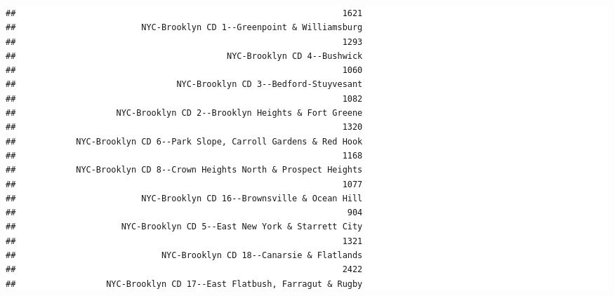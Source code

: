     ##                                                                 1621 
    ##                         NYC-Brooklyn CD 1--Greenpoint & Williamsburg 
    ##                                                                 1293 
    ##                                          NYC-Brooklyn CD 4--Bushwick 
    ##                                                                 1060 
    ##                                NYC-Brooklyn CD 3--Bedford-Stuyvesant 
    ##                                                                 1082 
    ##                    NYC-Brooklyn CD 2--Brooklyn Heights & Fort Greene 
    ##                                                                 1320 
    ##            NYC-Brooklyn CD 6--Park Slope, Carroll Gardens & Red Hook 
    ##                                                                 1168 
    ##            NYC-Brooklyn CD 8--Crown Heights North & Prospect Heights 
    ##                                                                 1077 
    ##                         NYC-Brooklyn CD 16--Brownsville & Ocean Hill 
    ##                                                                  904 
    ##                     NYC-Brooklyn CD 5--East New York & Starrett City 
    ##                                                                 1321 
    ##                             NYC-Brooklyn CD 18--Canarsie & Flatlands 
    ##                                                                 2422 
    ##                  NYC-Brooklyn CD 17--East Flatbush, Farragut & Rugby 